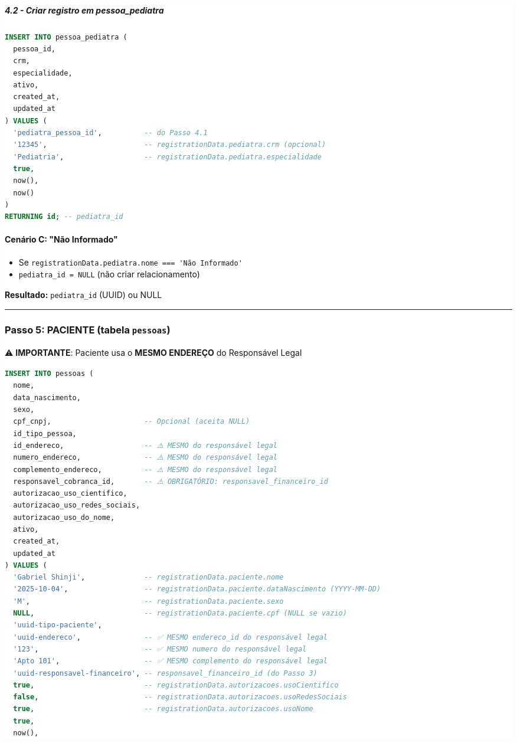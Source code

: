 ##### 4.2 - Criar registro em pessoa_pediatra

```sql
INSERT INTO pessoa_pediatra (
  pessoa_id,
  crm,
  especialidade,
  ativo,
  created_at,
  updated_at
) VALUES (
  'pediatra_pessoa_id',          -- do Passo 4.1
  '12345',                       -- registrationData.pediatra.crm (opcional)
  'Pediatria',                   -- registrationData.pediatra.especialidade
  true,
  now(),
  now()
)
RETURNING id; -- pediatra_id
```

#### Cenário C: "Não Informado"

- Se `registrationData.pediatra.nome === 'Não Informado'`
- `pediatra_id = NULL` (não criar relacionamento)

**Resultado:** `pediatra_id` (UUID) ou NULL

---

### **Passo 5: PACIENTE (tabela `pessoas`)**

⚠️ **IMPORTANTE**: Paciente usa o **MESMO ENDEREÇO** do Responsável Legal

```sql
INSERT INTO pessoas (
  nome,
  data_nascimento,
  sexo,
  cpf_cnpj,                      -- Opcional (aceita NULL)
  id_tipo_pessoa,
  id_endereco,                   -- ⚠️ MESMO do responsável legal
  numero_endereco,               -- ⚠️ MESMO do responsável legal
  complemento_endereco,          -- ⚠️ MESMO do responsável legal
  responsavel_cobranca_id,       -- ⚠️ OBRIGATÓRIO: responsavel_financeiro_id
  autorizacao_uso_cientifico,
  autorizacao_uso_redes_sociais,
  autorizacao_uso_do_nome,
  ativo,
  created_at,
  updated_at
) VALUES (
  'Gabriel Shinji',              -- registrationData.paciente.nome
  '2025-10-04',                  -- registrationData.paciente.dataNascimento (YYYY-MM-DD)
  'M',                           -- registrationData.paciente.sexo
  NULL,                          -- registrationData.paciente.cpf (NULL se vazio)
  'uuid-tipo-paciente',
  'uuid-endereco',               -- ✅ MESMO endereco_id do responsável legal
  '123',                         -- ✅ MESMO numero do responsável legal
  'Apto 101',                    -- ✅ MESMO complemento do responsável legal
  'uuid-responsavel-financeiro', -- responsavel_financeiro_id (do Passo 3)
  true,                          -- registrationData.autorizacoes.usoCientifico
  false,                         -- registrationData.autorizacoes.usoRedesSociais
  true,                          -- registrationData.autorizacoes.usoNome
  true,
  now(),
```